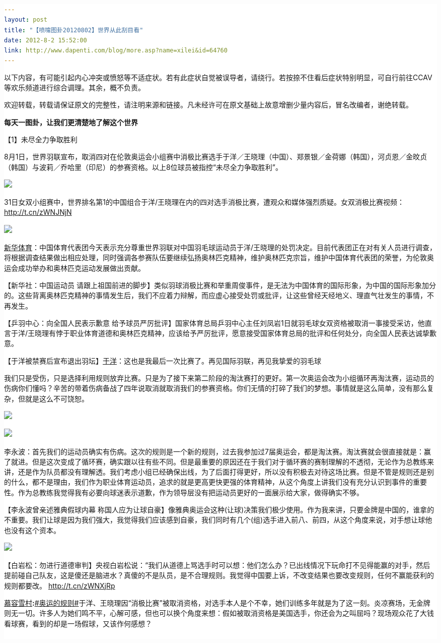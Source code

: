 ```yaml
---
layout: post
title: "【喷嚏图卦20120802】世界从此刮目看"
date: 2012-8-2 15:52:00
link: http://www.dapenti.com/blog/more.asp?name=xilei&id=64760
---
```


<div class="oblog_text" align="left">
<p>以下内容，有可能引起内心冲突或愤怒等不适症状。若有此症状自觉被误导者，请绕行。若按捺不住看后症状特别明显，可自行前往CCAV等欢乐频道进行综合调理。其余，概不负责。<a></a> </p>
<p>欢迎转载，转载请保证原文的完整性，请注明来源和链接。凡未经许可在原文基础上故意增删少量内容后，冒名改编者，谢绝转载。</p>
<p><strong>每天一图卦，让我们更清楚地了解这个世界</strong></p>
<p>【1】未尽全力争取胜利</p>
<p>8月1日，世界羽联宣布，取消四对在伦敦奥运会小组赛中消极比赛选手于洋／王晓理（中国）、郑景银／金荷娜（韩国），河贞恩／金旼贞（韩国）与波莉／乔哈里（印尼）的参赛资格。以上8位球员被指控“未尽全力争取胜利”。</p>
<p><img style="BORDER-BOTTOM-COLOR: #000000; BORDER-TOP-COLOR: #000000; BORDER-RIGHT-COLOR: #000000; BORDER-LEFT-COLOR: #000000" border="0" src="http://ptimg.org:88/dapenti/C9YUXydO/AgOvL.jpg"></p>
<p>31日女双小组赛中，世界排名第1的中国组合于洋/王晓理在内的四对选手消极比赛，遭观众和媒体强烈质疑。女双消极比赛视频：<a href="http://t.cn/zWNJNjN">http://t.cn/zWNJNjN</a> </p>
<p><img style="BORDER-BOTTOM-COLOR: #000000; BORDER-TOP-COLOR: #000000; BORDER-RIGHT-COLOR: #000000; BORDER-LEFT-COLOR: #000000" border="0" src="http://ptimg.org:88/dapenti/C9YWzVht/QkBZ6.jpg"></p>
<p node-type="feed_list_content"><a title="新华体育" href="http://weibo.com/xhstyb" nick-name="新华体育" usercard="id=1731169267">新华体育</a>：中国体育代表团今天表示充分尊重世界羽联对中国羽毛球运动员于洋/王晓理的处罚决定。目前代表团正在对有关人员进行调查，将根据调查结果做出相应处理，同时强调各参赛队伍要继续弘扬奥林匹克精神，维护奥林匹克宗旨，维护中国体育代表团的荣誉，为伦敦奥运会成功举办和奥林匹克运动发展做出贡献。</p>
<p>【新华社：中国运动员 请跟上祖国前进的脚步】类似羽球消极比赛和举重周俊事件，是无法为中国体育的国际形象，为中国的国际形象加分的。这些背离奥林匹克精神的事情发生后，我们不应着力辩解，而应虚心接受处罚或批评，让这些曾经天经地义、理直气壮发生的事情，不再发生。</p>
<p>【乒羽中心：向全国人民表示歉意 给予球员严厉批评】国家体育总局乒羽中心主任刘凤岩1日就羽毛球女双资格被取消一事接受采访，他直言于洋/王晓理有悖于职业体育道德和奥林匹克精神，应该给予严厉批评，愿意接受国家体育总局的批评和任何处分，向全国人民表达诚挚歉意。</p>
<p>【于洋被禁赛后宣布退出羽坛】<a title="" href="http://t.qq.com/yuyangyumaoqiu" rel="于洋(@于洋)" gender="她" card="1" ctype="2">于洋</a>：这也是我最后一次比赛了。再见国际羽联，再见我挚爱的羽毛球</p>
<p>我们只是受伤，只是选择利用规则放弃比赛。只是为了接下来第二阶段的淘汰赛打的更好。第一次奥运会改为小组循环再淘汰赛，运动员的伤病你们懂吗？辛苦的带着伤病备战了四年说取消就取消我们的参赛资格。你们无情的打碎了我们的梦想。事情就是这么简单，没有那么复杂，但就是这么不可饶恕。</p>
<p><img style="BORDER-BOTTOM-COLOR: #000000; BORDER-TOP-COLOR: #000000; BORDER-RIGHT-COLOR: #000000; BORDER-LEFT-COLOR: #000000" border="0" src="http://ptimg.org:88/dapenti/C9YxPE5c/y71uR.jpg"></p>
<p><img style="BORDER-BOTTOM-COLOR: #000000; BORDER-TOP-COLOR: #000000; BORDER-RIGHT-COLOR: #000000; BORDER-LEFT-COLOR: #000000" border="0" src="http://ptimg.org:88/dapenti/C9YX4qoH/13c12H.jpg"></p>
<p>李永波：首先我们的运动员确实有伤病。这次的规则是一个新的规则，过去我参加过7届奥运会，都是淘汰赛。淘汰赛就会很直接就是：赢了就进。但是这次变成了循环赛，确实跟以往有些不同。但是最重要的原因还在于我们对于循环赛的赛制理解的不透彻，无论作为总教练来讲，还是作为队员都没有理解透。我们考虑小组已经确保出线，为了后面打得更好，所以没有积极去对待这场比赛。但是不管是规则还是别的什么，都不是理由，我们作为职业体育运动员，追求的就是更高更快更强的体育精神，从这个角度上讲我们没有充分认识到事件的重要性。作为总教练我觉得我有必要向球迷表示道歉，作为领导层没有把运动员更好的一面展示给大家，做得确实不够。</p>
<p>【李永波曾亲述雅典假球内幕 称国人应为让球自豪】像雅典奥运会这种(让球)决策我们极少使用。作为我来讲，只要金牌是中国的，谁拿的不重要。我们让球是因为我们强大，我觉得我们应该感到自豪，我们同时有几个(组)选手进入前八、前四，从这个角度来说，对手想让球他也没有这个资本。</p>
<p><img style="BORDER-BOTTOM-COLOR: #000000; BORDER-TOP-COLOR: #000000; BORDER-RIGHT-COLOR: #000000; BORDER-LEFT-COLOR: #000000" border="0" src="http://ptimg.org:88/dapenti/C9YWXNhJ/b03Pc.jpg"></p>
<p>【白岩松：勿进行道德审判】央视白岩松说：“我们从道德上骂选手时可以想：他们怎么办？已出线情况下玩命打不见得能赢的对手，然后提前碰自己队友，这是傻还是脑进水？真傻的不是队员，是不合理规则。我觉得中国要上诉，不改变结果也要改变规则，任何不赢能获利的规则都要改。 <a href="http://t.cn/zWNXjRp">http://t.cn/zWNXjRp</a></p>
<p>
</p>
<div>
<object id="sinaplayer" width="480" height="370"><param name="allowScriptAccess" value="always">
<embed pluginspage="http://www.macromedia.com/go/getflashplayer" src="http://you.video.sina.com.cn/api/sinawebApi/outplayrefer.php/vid=82681437_1280_aUq0TiFuDjOP+Eh0HTWxve0D+PcXuvDoj2u8uVKkIAdPE1XaapSbZNUG5CrRFqwbrz0xHcZkeP8wkkR5Zata1jM/s.swf" type="application/x-shockwave-flash" name="sinaplayer" allowfullscreen="true" allowscriptaccess="always" width="480" height="370"></embed></object>
</div>
<p></p>
<div class="msgCnt">
<a title="慕容雪村(@慕容雪村)" href="http://t.qq.com/murongxc" rel="慕容雪村(@慕容雪村)" gender="他" card="1" ctype="2">慕容雪村</a><a class="vip" title="腾讯个人认证" href="http://zhaoren.t.qq.com/people.php" rel="腾讯个人认证" target="_blank" card="1" ctype="2"></a><strong>:</strong><a href="http://k.t.qq.com/k/%E5%A5%A5%E8%BF%90%E7%9A%84%E8%A7%84%E5%88%99">#奥运的规则#</a>于洋、王晓理因“消极比赛”被取消资格，对选手本人是个不幸，她们训练多年就是为了这一刻。炎凉赛场，无金牌则无一切。许多人为她们鸣不平，心解可感，但也可以换个角度来想：假如被取消资格是美国选手，你还会为之叫屈吗？现场观众花了大钱看球赛，看到的却是一场假球，又该作何感想？</div>
<div class="msgCnt">&#160;</div>
<div class="msgCnt">